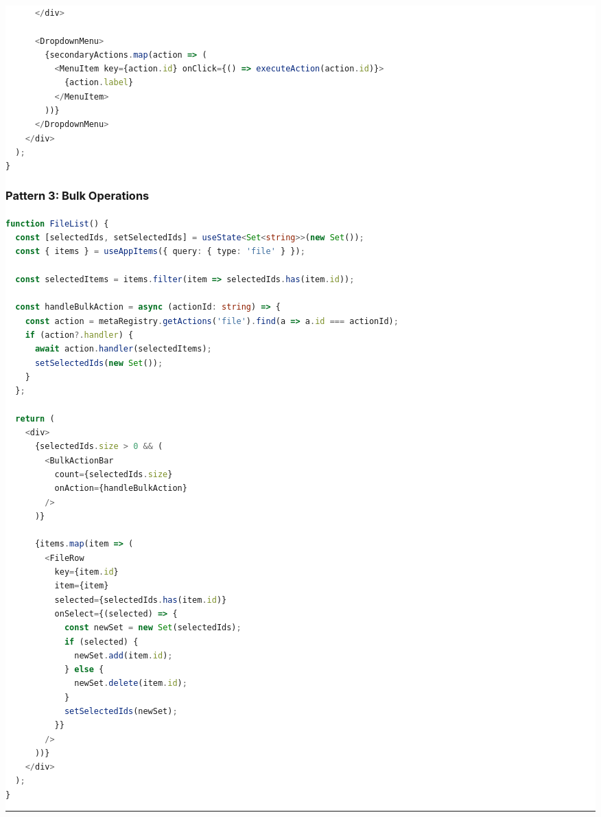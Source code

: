 ```typescript
      </div>

      <DropdownMenu>
        {secondaryActions.map(action => (
          <MenuItem key={action.id} onClick={() => executeAction(action.id)}>
            {action.label}
          </MenuItem>
        ))}
      </DropdownMenu>
    </div>
  );
}
```

### Pattern 3: Bulk Operations

```typescript
function FileList() {
  const [selectedIds, setSelectedIds] = useState<Set<string>>(new Set());
  const { items } = useAppItems({ query: { type: 'file' } });

  const selectedItems = items.filter(item => selectedIds.has(item.id));

  const handleBulkAction = async (actionId: string) => {
    const action = metaRegistry.getActions('file').find(a => a.id === actionId);
    if (action?.handler) {
      await action.handler(selectedItems);
      setSelectedIds(new Set());
    }
  };

  return (
    <div>
      {selectedIds.size > 0 && (
        <BulkActionBar
          count={selectedIds.size}
          onAction={handleBulkAction}
        />
      )}

      {items.map(item => (
        <FileRow
          key={item.id}
          item={item}
          selected={selectedIds.has(item.id)}
          onSelect={(selected) => {
            const newSet = new Set(selectedIds);
            if (selected) {
              newSet.add(item.id);
            } else {
              newSet.delete(item.id);
            }
            setSelectedIds(newSet);
          }}
        />
      ))}
    </div>
  );
}
```

---
